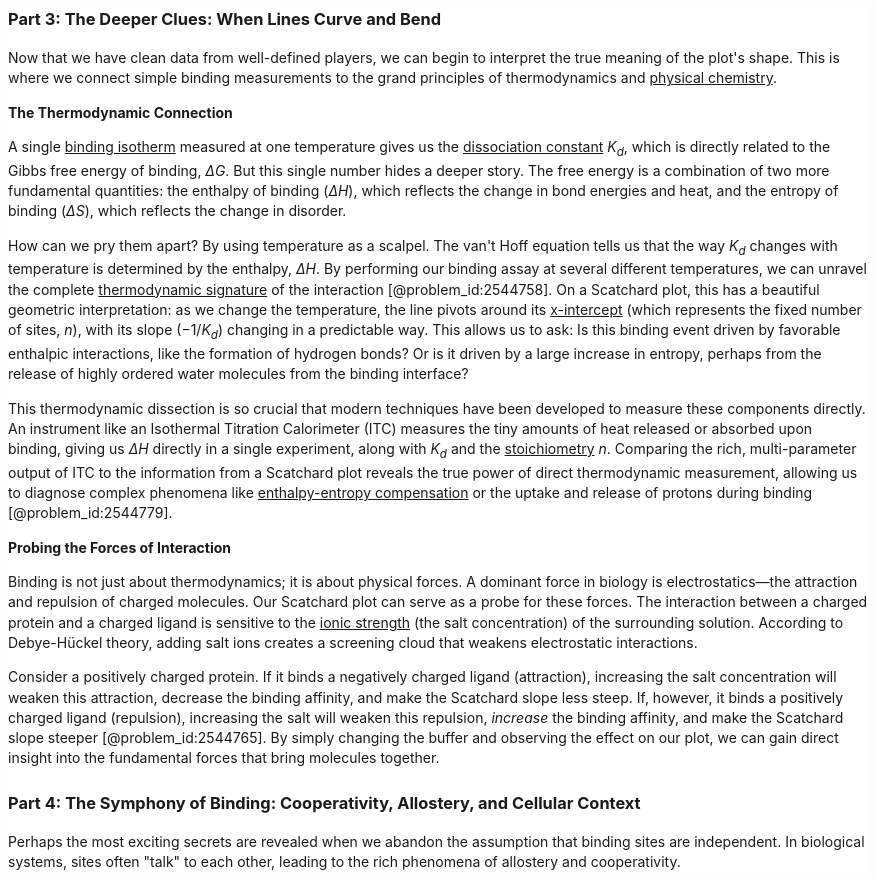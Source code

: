 ### Part 3: The Deeper Clues: When Lines Curve and Bend

Now that we have clean data from well-defined players, we can begin to interpret the true meaning of the plot's shape. This is where we connect simple binding measurements to the grand principles of thermodynamics and [physical chemistry](@article_id:144726).

**The Thermodynamic Connection**

A single [binding isotherm](@article_id:164441) measured at one temperature gives us the [dissociation constant](@article_id:265243) $K_d$, which is directly related to the Gibbs free energy of binding, $\Delta G$. But this single number hides a deeper story. The free energy is a combination of two more fundamental quantities: the enthalpy of binding ($\Delta H$), which reflects the change in bond energies and heat, and the entropy of binding ($\Delta S$), which reflects the change in disorder.

How can we pry them apart? By using temperature as a scalpel. The van't Hoff equation tells us that the way $K_d$ changes with temperature is determined by the enthalpy, $\Delta H$. By performing our binding assay at several different temperatures, we can unravel the complete [thermodynamic signature](@article_id:184718) of the interaction [@problem_id:2544758]. On a Scatchard plot, this has a beautiful geometric interpretation: as we change the temperature, the line pivots around its [x-intercept](@article_id:163841) (which represents the fixed number of sites, $n$), with its slope ($-1/K_d$) changing in a predictable way. This allows us to ask: Is this binding event driven by favorable enthalpic interactions, like the formation of hydrogen bonds? Or is it driven by a large increase in entropy, perhaps from the release of highly ordered water molecules from the binding interface?

This thermodynamic dissection is so crucial that modern techniques have been developed to measure these components directly. An instrument like an Isothermal Titration Calorimeter (ITC) measures the tiny amounts of heat released or absorbed upon binding, giving us $\Delta H$ directly in a single experiment, along with $K_d$ and the [stoichiometry](@article_id:140422) $n$. Comparing the rich, multi-parameter output of ITC to the information from a Scatchard plot reveals the true power of direct thermodynamic measurement, allowing us to diagnose complex phenomena like [enthalpy-entropy compensation](@article_id:151096) or the uptake and release of protons during binding [@problem_id:2544779].

**Probing the Forces of Interaction**

Binding is not just about thermodynamics; it is about physical forces. A dominant force in biology is electrostatics—the attraction and repulsion of charged molecules. Our Scatchard plot can serve as a probe for these forces. The interaction between a charged protein and a charged ligand is sensitive to the [ionic strength](@article_id:151544) (the salt concentration) of the surrounding solution. According to Debye-Hückel theory, adding salt ions creates a screening cloud that weakens electrostatic interactions.

Consider a positively charged protein. If it binds a negatively charged ligand (attraction), increasing the salt concentration will weaken this attraction, decrease the binding affinity, and make the Scatchard slope less steep. If, however, it binds a positively charged ligand (repulsion), increasing the salt will weaken this repulsion, *increase* the binding affinity, and make the Scatchard slope steeper [@problem_id:2544765]. By simply changing the buffer and observing the effect on our plot, we can gain direct insight into the fundamental forces that bring molecules together.

### Part 4: The Symphony of Binding: Cooperativity, Allostery, and Cellular Context

Perhaps the most exciting secrets are revealed when we abandon the assumption that binding sites are independent. In biological systems, sites often "talk" to each other, leading to the rich phenomena of allostery and cooperativity.
